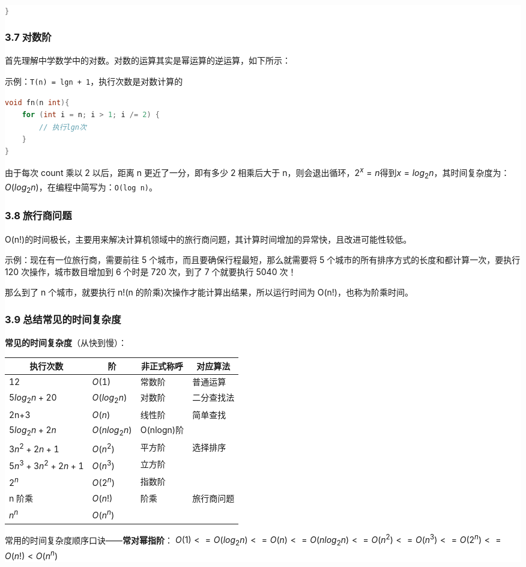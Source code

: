 ```c++
}
```

### 3.7 对数阶

首先理解中学数学中的对数。对数的运算其实是幂运算的逆运算，如下所示：

示例：`T(n) = lgn + 1`，执行次数是对数计算的

```c++
void fn(n int){
    for (int i = n; i > 1; i /= 2) {
        // 执行lgn次
    }
}
```

由于每次 count 乘以 2 以后，距离 n 更近了一分，即有多少 2 相乘后大于 n，则会退出循环，$2^x=n$得到$x=log_2n$，其时间复杂度为：$O(log_2n)$，在编程中简写为：`O(log n)`。

### 3.8 旅行商问题

O(n!)的时间极长，主要用来解决计算机领域中的旅行商问题，其计算时间增加的异常快，且改进可能性较低。

示例：现在有一位旅行商，需要前往 5 个城市，而且要确保行程最短，那么就需要将 5 个城市的所有排序方式的长度和都计算一次，要执行 120 次操作，城市数目增加到 6 个时是 720 次，到了 7 个就要执行 5040 次！

那么到了 n 个城市，就要执行 n!(n 的阶乘)次操作才能计算出结果，所以运行时间为 O(n!)，也称为阶乘时间。

### 3.9 总结常见的时间复杂度

**常见的时间复杂度**（从快到慢）：

| 执行次数         | 阶           | 非正式称呼 | 对应算法   |
| ---------------- | ------------ | ---------- | ---------- |
| 12               | $O(1)$       | 常数阶     | 普通运算   |
| $5log_2n+20$     | $O(log_2n)$  | 对数阶     | 二分查找法 |
| 2n+3             | $O(n)$       | 线性阶     | 简单查找   |
| $5log_2n+2n$     | $O(nlog_2n)$ | O(nlogn)阶 |            |
| $3n^2+2n+1$      | $O(n^2)$     | 平方阶     | 选择排序   |
| $5n^3+3n^2+2n+1$ | $O(n^3)$     | 立方阶     |            |
| $2^n$            | $O(2^n)$     | 指数阶     |            |
| n 阶乘           | $O(n!)$      | 阶乘       | 旅行商问题 |
| $n^n$            | $O(n^n)$     |            |            |

常用的时间复杂度顺序口诀——**常对幂指阶**：
$O(1)<=O(log_2n)<=O(n)<=O(nlog_2n)<=O(n^2)<=O(n^3)<=O(2^n)<=O(n!)<O(n^n)$
